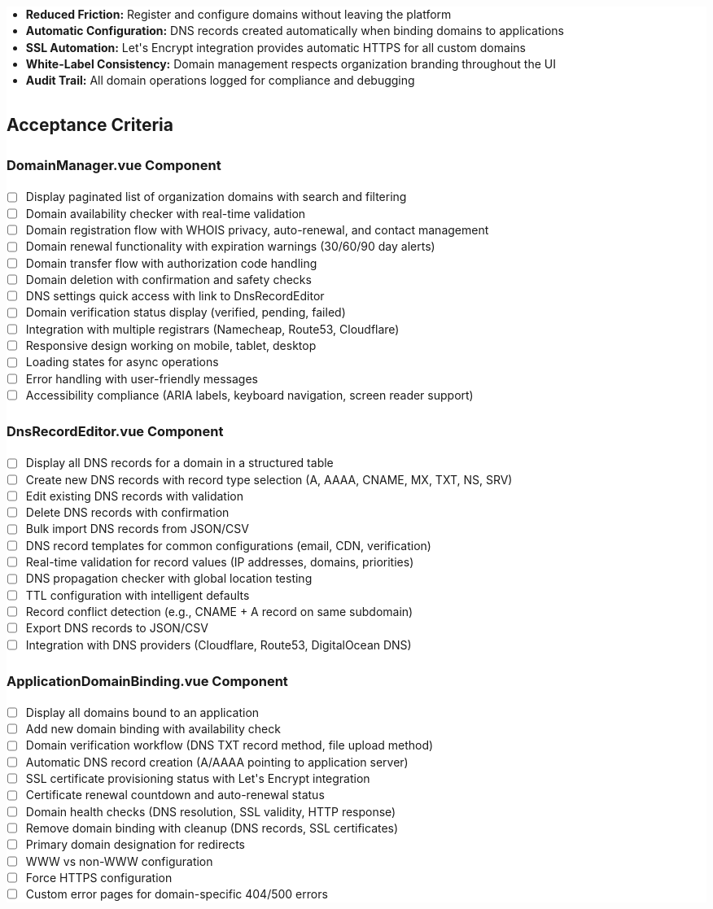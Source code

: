 - **Reduced Friction:** Register and configure domains without leaving the platform
- **Automatic Configuration:** DNS records created automatically when binding domains to applications
- **SSL Automation:** Let's Encrypt integration provides automatic HTTPS for all custom domains
- **White-Label Consistency:** Domain management respects organization branding throughout the UI
- **Audit Trail:** All domain operations logged for compliance and debugging

## Acceptance Criteria

### DomainManager.vue Component
- [ ] Display paginated list of organization domains with search and filtering
- [ ] Domain availability checker with real-time validation
- [ ] Domain registration flow with WHOIS privacy, auto-renewal, and contact management
- [ ] Domain renewal functionality with expiration warnings (30/60/90 day alerts)
- [ ] Domain transfer flow with authorization code handling
- [ ] Domain deletion with confirmation and safety checks
- [ ] DNS settings quick access with link to DnsRecordEditor
- [ ] Domain verification status display (verified, pending, failed)
- [ ] Integration with multiple registrars (Namecheap, Route53, Cloudflare)
- [ ] Responsive design working on mobile, tablet, desktop
- [ ] Loading states for async operations
- [ ] Error handling with user-friendly messages
- [ ] Accessibility compliance (ARIA labels, keyboard navigation, screen reader support)

### DnsRecordEditor.vue Component
- [ ] Display all DNS records for a domain in a structured table
- [ ] Create new DNS records with record type selection (A, AAAA, CNAME, MX, TXT, NS, SRV)
- [ ] Edit existing DNS records with validation
- [ ] Delete DNS records with confirmation
- [ ] Bulk import DNS records from JSON/CSV
- [ ] DNS record templates for common configurations (email, CDN, verification)
- [ ] Real-time validation for record values (IP addresses, domains, priorities)
- [ ] DNS propagation checker with global location testing
- [ ] TTL configuration with intelligent defaults
- [ ] Record conflict detection (e.g., CNAME + A record on same subdomain)
- [ ] Export DNS records to JSON/CSV
- [ ] Integration with DNS providers (Cloudflare, Route53, DigitalOcean DNS)

### ApplicationDomainBinding.vue Component
- [ ] Display all domains bound to an application
- [ ] Add new domain binding with availability check
- [ ] Domain verification workflow (DNS TXT record method, file upload method)
- [ ] Automatic DNS record creation (A/AAAA pointing to application server)
- [ ] SSL certificate provisioning status with Let's Encrypt integration
- [ ] Certificate renewal countdown and auto-renewal status
- [ ] Domain health checks (DNS resolution, SSL validity, HTTP response)
- [ ] Remove domain binding with cleanup (DNS records, SSL certificates)
- [ ] Primary domain designation for redirects
- [ ] WWW vs non-WWW configuration
- [ ] Force HTTPS configuration
- [ ] Custom error pages for domain-specific 404/500 errors
